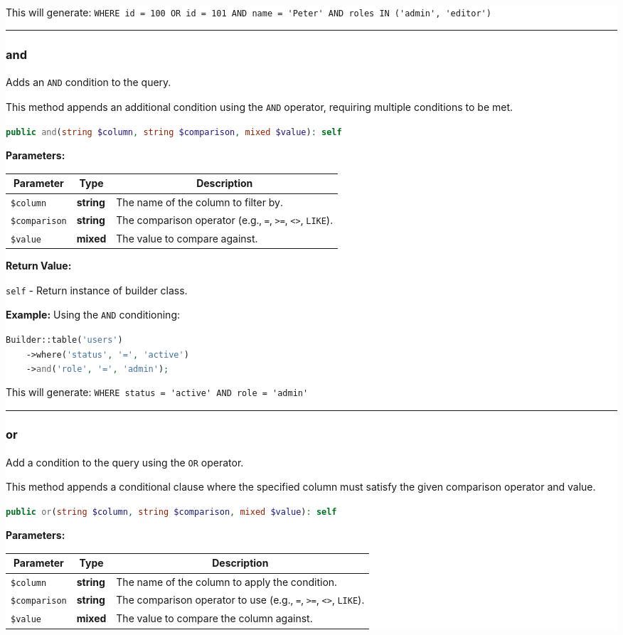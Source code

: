This will generate: `WHERE id = 100 OR id = 101 AND name = 'Peter' AND roles IN ('admin', 'editor')`

***

### and

Adds an `AND` condition to the query.

This method appends an additional condition using the `AND` operator, requiring multiple conditions to be met.

```php
public and(string $column, string $comparison, mixed $value): self
```

**Parameters:**

| Parameter | Type | Description |
|-----------|------|-------------|
| `$column` | **string** | The name of the column to filter by. |
| `$comparison` | **string** | The comparison operator (e.g., `=`, `>=`, `<>`, `LIKE`). |
| `$value` | **mixed** | The value to compare against. |

**Return Value:**

`self` - Return instance of builder class.

**Example:** 
Using the `AND` conditioning:

```php
Builder::table('users')
	->where('status', '=', 'active')
    ->and('role', '=', 'admin');
```

This will generate: `WHERE status = 'active' AND role = 'admin'`

***

### or

Add a condition to the query using the `OR` operator.

This method appends a conditional clause where the specified column must satisfy the given comparison operator and value.

```php
public or(string $column, string $comparison, mixed $value): self
```

**Parameters:**

| Parameter | Type | Description |
|-----------|------|-------------|
| `$column` | **string** | The name of the column to apply the condition. |
| `$comparison` | **string** | The comparison operator to use (e.g., `=`, `>=`, `<>`, `LIKE`). |
| `$value` | **mixed** | The value to compare the column against. |
